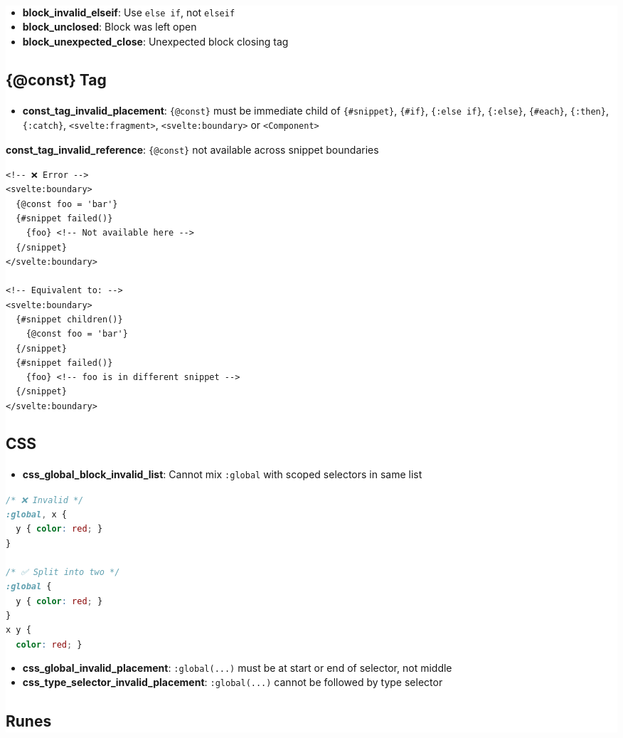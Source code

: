 - **block_invalid_elseif**: Use `else if`, not `elseif`
- **block_unclosed**: Block was left open
- **block_unexpected_close**: Unexpected block closing tag

## {@const} Tag

- **const_tag_invalid_placement**: `{@const}` must be immediate child of `{#snippet}`, `{#if}`, `{:else if}`, `{:else}`, `{#each}`, `{:then}`, `{:catch}`, `<svelte:fragment>`, `<svelte:boundary>` or `<Component>`

**const_tag_invalid_reference**: `{@const}` not available across snippet boundaries

```svelte
<!-- ❌ Error -->
<svelte:boundary>
  {@const foo = 'bar'}
  {#snippet failed()}
    {foo} <!-- Not available here -->
  {/snippet}
</svelte:boundary>

<!-- Equivalent to: -->
<svelte:boundary>
  {#snippet children()}
    {@const foo = 'bar'}
  {/snippet}
  {#snippet failed()}
    {foo} <!-- foo is in different snippet -->
  {/snippet}
</svelte:boundary>
```

## CSS

- **css_global_block_invalid_list**: Cannot mix `:global` with scoped selectors in same list

```css
/* ❌ Invalid */
:global, x {
  y { color: red; }
}

/* ✅ Split into two */
:global {
  y { color: red; }
}
x y {
  color: red; }
```

- **css_global_invalid_placement**: `:global(...)` must be at start or end of selector, not middle
- **css_type_selector_invalid_placement**: `:global(...)` cannot be followed by type selector

## Runes
